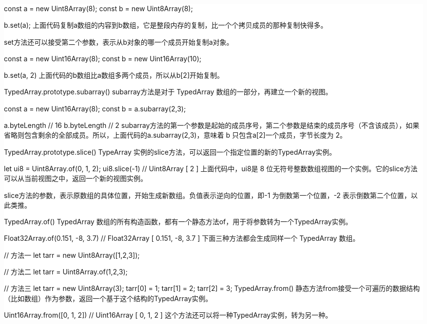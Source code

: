 const a = new Uint8Array(8);
const b = new Uint8Array(8);

b.set(a);
上面代码复制a数组的内容到b数组，它是整段内存的复制，比一个个拷贝成员的那种复制快得多。

set方法还可以接受第二个参数，表示从b对象的哪一个成员开始复制a对象。

const a = new Uint16Array(8);
const b = new Uint16Array(10);

b.set(a, 2)
上面代码的b数组比a数组多两个成员，所以从b[2]开始复制。

TypedArray.prototype.subarray()
subarray方法是对于 TypedArray 数组的一部分，再建立一个新的视图。

const a = new Uint16Array(8);
const b = a.subarray(2,3);

a.byteLength // 16
b.byteLength // 2
subarray方法的第一个参数是起始的成员序号，第二个参数是结束的成员序号（不含该成员），如果省略则包含剩余的全部成员。所以，上面代码的a.subarray(2,3)，意味着 b 只包含a[2]一个成员，字节长度为 2。

TypedArray.prototype.slice()
TypeArray 实例的slice方法，可以返回一个指定位置的新的TypedArray实例。

let ui8 = Uint8Array.of(0, 1, 2);
ui8.slice(-1)
// Uint8Array [ 2 ]
上面代码中，ui8是 8 位无符号整数数组视图的一个实例。它的slice方法可以从当前视图之中，返回一个新的视图实例。

slice方法的参数，表示原数组的具体位置，开始生成新数组。负值表示逆向的位置，即-1 为倒数第一个位置，-2 表示倒数第二个位置，以此类推。

TypedArray.of()
TypedArray 数组的所有构造函数，都有一个静态方法of，用于将参数转为一个TypedArray实例。

Float32Array.of(0.151, -8, 3.7)
// Float32Array [ 0.151, -8, 3.7 ]
下面三种方法都会生成同样一个 TypedArray 数组。

// 方法一
let tarr = new Uint8Array([1,2,3]);

// 方法二
let tarr = Uint8Array.of(1,2,3);

// 方法三
let tarr = new Uint8Array(3);
tarr[0] = 1;
tarr[1] = 2;
tarr[2] = 3;
TypedArray.from()
静态方法from接受一个可遍历的数据结构（比如数组）作为参数，返回一个基于这个结构的TypedArray实例。

Uint16Array.from([0, 1, 2])
// Uint16Array [ 0, 1, 2 ]
这个方法还可以将一种TypedArray实例，转为另一种。
